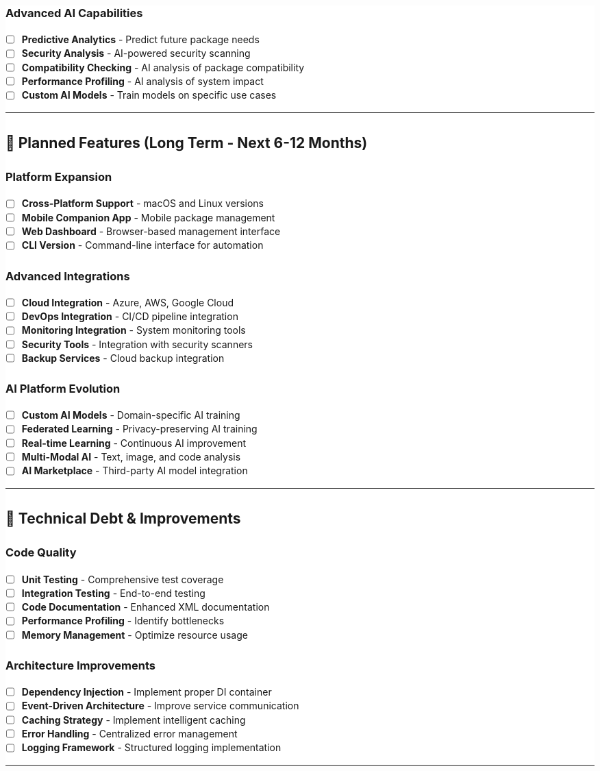 ### **Advanced AI Capabilities**
- [ ] **Predictive Analytics** - Predict future package needs
- [ ] **Security Analysis** - AI-powered security scanning
- [ ] **Compatibility Checking** - AI analysis of package compatibility
- [ ] **Performance Profiling** - AI analysis of system impact
- [ ] **Custom AI Models** - Train models on specific use cases

---

## 🌟 **Planned Features (Long Term - Next 6-12 Months)**

### **Platform Expansion**
- [ ] **Cross-Platform Support** - macOS and Linux versions
- [ ] **Mobile Companion App** - Mobile package management
- [ ] **Web Dashboard** - Browser-based management interface
- [ ] **CLI Version** - Command-line interface for automation

### **Advanced Integrations**
- [ ] **Cloud Integration** - Azure, AWS, Google Cloud
- [ ] **DevOps Integration** - CI/CD pipeline integration
- [ ] **Monitoring Integration** - System monitoring tools
- [ ] **Security Tools** - Integration with security scanners
- [ ] **Backup Services** - Cloud backup integration

### **AI Platform Evolution**
- [ ] **Custom AI Models** - Domain-specific AI training
- [ ] **Federated Learning** - Privacy-preserving AI training
- [ ] **Real-time Learning** - Continuous AI improvement
- [ ] **Multi-Modal AI** - Text, image, and code analysis
- [ ] **AI Marketplace** - Third-party AI model integration

---

## 🔧 **Technical Debt & Improvements**

### **Code Quality**
- [ ] **Unit Testing** - Comprehensive test coverage
- [ ] **Integration Testing** - End-to-end testing
- [ ] **Code Documentation** - Enhanced XML documentation
- [ ] **Performance Profiling** - Identify bottlenecks
- [ ] **Memory Management** - Optimize resource usage

### **Architecture Improvements**
- [ ] **Dependency Injection** - Implement proper DI container
- [ ] **Event-Driven Architecture** - Improve service communication
- [ ] **Caching Strategy** - Implement intelligent caching
- [ ] **Error Handling** - Centralized error management
- [ ] **Logging Framework** - Structured logging implementation

---